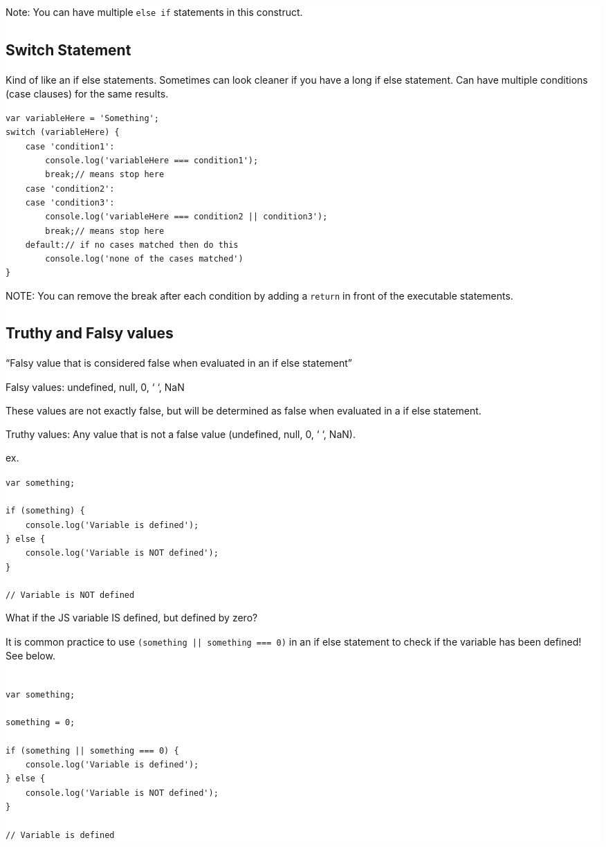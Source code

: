 Note: You can have multiple `else if` statements in this construct. 

## Switch Statement
Kind of like an if else statements.  Sometimes can look cleaner if you have a long if else statement.  Can have multiple conditions (case clauses) for the same results. 

```
var variableHere = 'Something';
switch (variableHere) {
	case 'condition1':
		console.log('variableHere === condition1');
		break;// means stop here
	case 'condition2':
	case 'condition3':
		console.log('variableHere === condition2 || condition3');
		break;// means stop here
	default:// if no cases matched then do this
		console.log('none of the cases matched')
}
```

NOTE: You can remove the break after each condition by adding a `return` in front of the executable statements. 

## Truthy and Falsy values 
“Falsy value that is considered false when evaluated in an if else statement” 

Falsy values: undefined, null, 0, ‘ ‘, NaN

These values are not exactly false, but will be determined as false when evaluated in a if else statement. 

Truthy values: Any value that is not a false value (undefined, null, 0, ‘ ‘, NaN).

ex. 
```
var something; 

if (something) {
	console.log('Variable is defined');
} else {
	console.log('Variable is NOT defined');
}

// Variable is NOT defined
```


What if the JS variable IS defined, but defined by zero?

It is common practice to use `(something || something === 0)` in an if else statement to check if the variable has been defined! See below. 

```

var something;

something = 0; 

if (something || something === 0) {
	console.log('Variable is defined');
} else {
	console.log('Variable is NOT defined');
}

// Variable is defined
```
